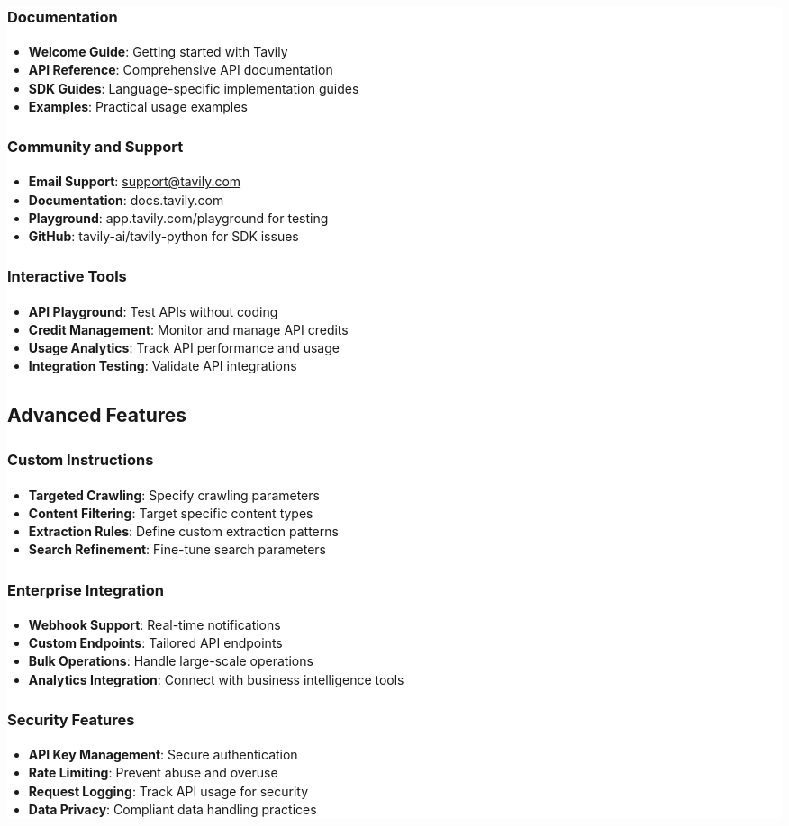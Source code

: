 ### Documentation
- **Welcome Guide**: Getting started with Tavily
- **API Reference**: Comprehensive API documentation
- **SDK Guides**: Language-specific implementation guides
- **Examples**: Practical usage examples

### Community and Support
- **Email Support**: support@tavily.com
- **Documentation**: docs.tavily.com
- **Playground**: app.tavily.com/playground for testing
- **GitHub**: tavily-ai/tavily-python for SDK issues

### Interactive Tools
- **API Playground**: Test APIs without coding
- **Credit Management**: Monitor and manage API credits
- **Usage Analytics**: Track API performance and usage
- **Integration Testing**: Validate API integrations

## Advanced Features

### Custom Instructions
- **Targeted Crawling**: Specify crawling parameters
- **Content Filtering**: Target specific content types
- **Extraction Rules**: Define custom extraction patterns
- **Search Refinement**: Fine-tune search parameters

### Enterprise Integration
- **Webhook Support**: Real-time notifications
- **Custom Endpoints**: Tailored API endpoints
- **Bulk Operations**: Handle large-scale operations
- **Analytics Integration**: Connect with business intelligence tools

### Security Features
- **API Key Management**: Secure authentication
- **Rate Limiting**: Prevent abuse and overuse
- **Request Logging**: Track API usage for security
- **Data Privacy**: Compliant data handling practices
